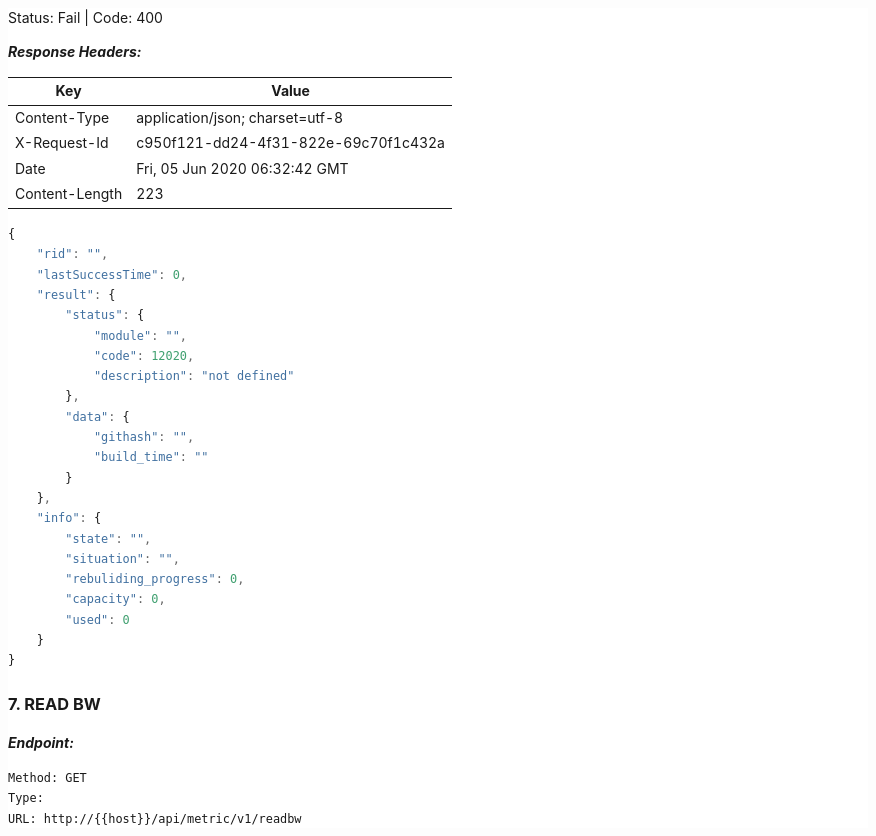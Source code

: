 

Status: Fail | Code: 400



***Response Headers:***

| Key | Value |
| --- | ------|
| Content-Type | application/json; charset=utf-8 |
| X-Request-Id | c950f121-dd24-4f31-822e-69c70f1c432a |
| Date | Fri, 05 Jun 2020 06:32:42 GMT |
| Content-Length | 223 |



```js
{
    "rid": "",
    "lastSuccessTime": 0,
    "result": {
        "status": {
            "module": "",
            "code": 12020,
            "description": "not defined"
        },
        "data": {
            "githash": "",
            "build_time": ""
        }
    },
    "info": {
        "state": "",
        "situation": "",
        "rebuliding_progress": 0,
        "capacity": 0,
        "used": 0
    }
}
```



### 7. READ BW



***Endpoint:***

```bash
Method: GET
Type: 
URL: http://{{host}}/api/metric/v1/readbw
```
